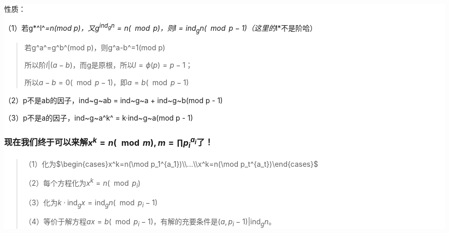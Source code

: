 性质：

（1）若g*^l^*=n(mod p)，又$g^{\text{ind}_gn}=n(\mod p)$，则$l=\text{ind}_gn(\mod p-1)$（这里的*l*不是阶哈）

> 若g^a^=g^b^(mod p)，则g^a-b^=1(mod p)
>
> 所以阶$l|(a-b)$，而g是原根，所以$l=\phi(p)=p-1$；
>
> 所以$a-b=0(\mod p-1)$，即$a=b(\mod p-1)$

（2）p不是ab的因子，ind~g~ab = ind~g~a + ind~g~b(mod p - 1)

（3）p不是a的因子，ind~g~a^k^ = k·ind~g~a(mod p - 1)

### 现在我们终于可以来解$x^k=n(\mod m),m=\prod p_i^{a_i}$了！

> （1）化为$\begin{cases}x^k=n(\mod p_1^{a_1})\\...\\x^k=n(\mod p_t^{a_t})\end{cases}$
>
> （2）每个方程化为$x^k=n(\mod p_i)$
>
> （3）化为$k·\text{ind}_gx=\text{ind}_gn(\mod p_i-1)$
>
> （4）等价于解方程$ax=b(\mod p_i-1)$，有解的充要条件是$(a,p_i-1)|\text{ind}_gn$。

# 